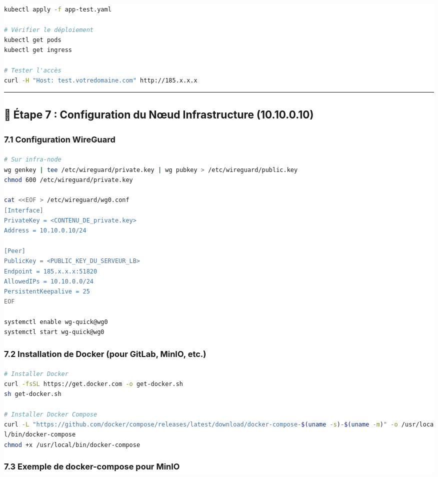 ```bash
kubectl apply -f app-test.yaml

# Vérifier le déploiement
kubectl get pods
kubectl get ingress

# Tester l'accès
curl -H "Host: test.votredomaine.com" http://185.x.x.x
```

---

## 🔧 Étape 7 : Configuration du Nœud Infrastructure (10.10.0.10)

### 7.1 Configuration WireGuard

```bash
# Sur infra-node
wg genkey | tee /etc/wireguard/private.key | wg pubkey > /etc/wireguard/public.key
chmod 600 /etc/wireguard/private.key

cat <<EOF > /etc/wireguard/wg0.conf
[Interface]
PrivateKey = <CONTENU_DE_private.key>
Address = 10.10.0.10/24

[Peer]
PublicKey = <PUBLIC_KEY_DU_SERVEUR_LB>
Endpoint = 185.x.x.x:51820
AllowedIPs = 10.10.0.0/24
PersistentKeepalive = 25
EOF

systemctl enable wg-quick@wg0
systemctl start wg-quick@wg0
```

### 7.2 Installation de Docker (pour GitLab, MinIO, etc.)

```bash
# Installer Docker
curl -fsSL https://get.docker.com -o get-docker.sh
sh get-docker.sh

# Installer Docker Compose
curl -L "https://github.com/docker/compose/releases/latest/download/docker-compose-$(uname -s)-$(uname -m)" -o /usr/local/bin/docker-compose
chmod +x /usr/local/bin/docker-compose
```

### 7.3 Exemple de docker-compose pour MinIO
